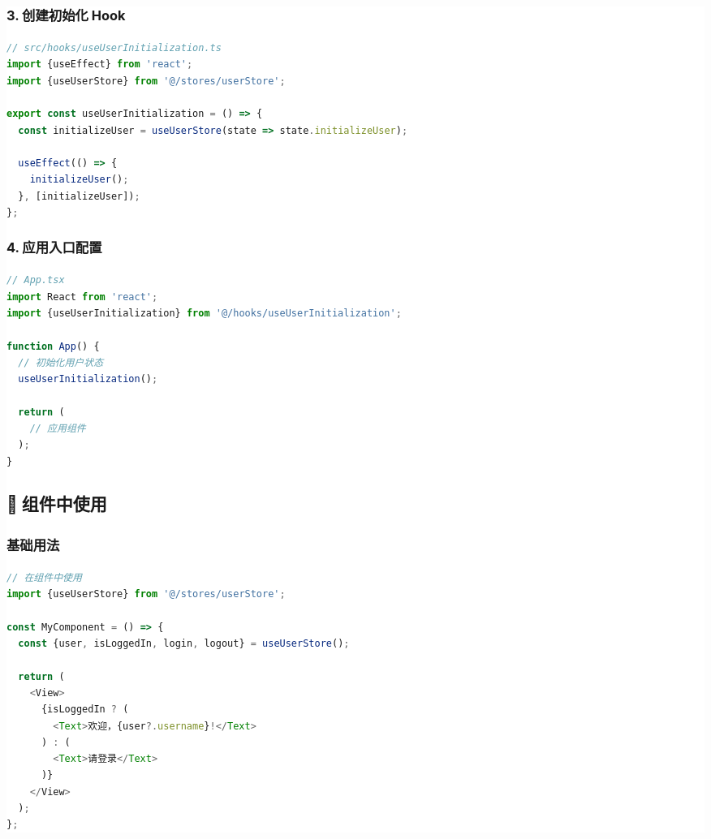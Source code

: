 ### 3. 创建初始化 Hook
```typescript
// src/hooks/useUserInitialization.ts
import {useEffect} from 'react';
import {useUserStore} from '@/stores/userStore';

export const useUserInitialization = () => {
  const initializeUser = useUserStore(state => state.initializeUser);

  useEffect(() => {
    initializeUser();
  }, [initializeUser]);
};
```

### 4. 应用入口配置
```typescript
// App.tsx
import React from 'react';
import {useUserInitialization} from '@/hooks/useUserInitialization';

function App() {
  // 初始化用户状态
  useUserInitialization();

  return (
    // 应用组件
  );
}
```

## 🎨 组件中使用

### 基础用法
```typescript
// 在组件中使用
import {useUserStore} from '@/stores/userStore';

const MyComponent = () => {
  const {user, isLoggedIn, login, logout} = useUserStore();
  
  return (
    <View>
      {isLoggedIn ? (
        <Text>欢迎，{user?.username}!</Text>
      ) : (
        <Text>请登录</Text>
      )}
    </View>
  );
};
```
